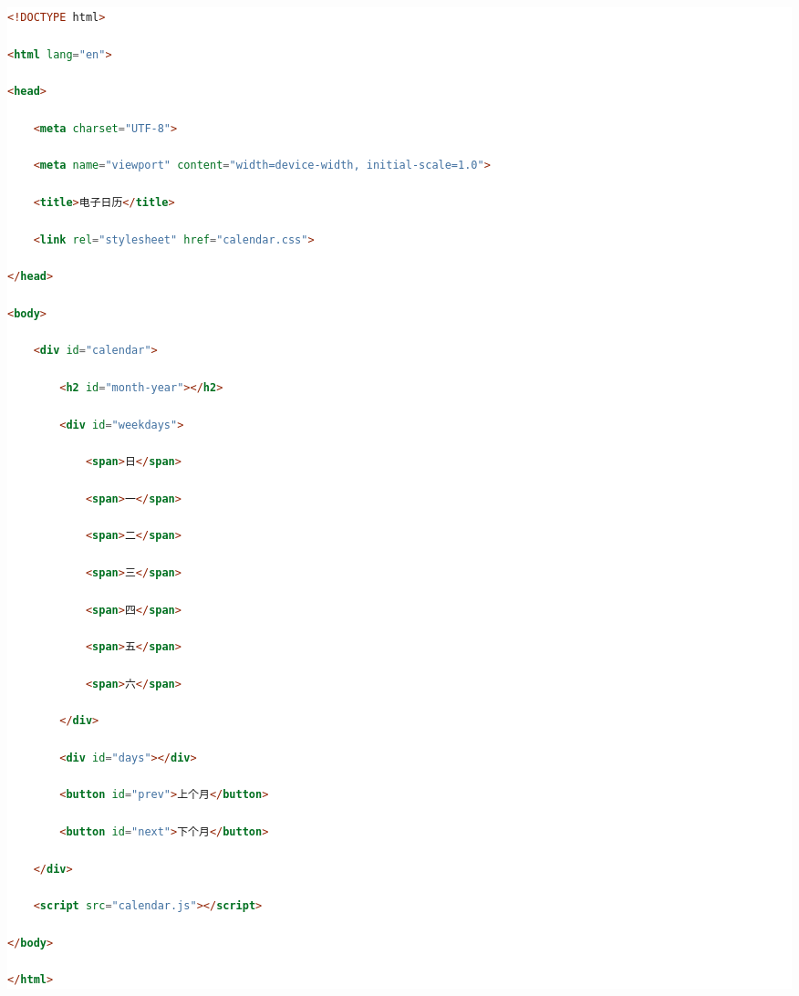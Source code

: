 
```html
<!DOCTYPE html>

<html lang="en">

<head>

    <meta charset="UTF-8">

    <meta name="viewport" content="width=device-width, initial-scale=1.0">

    <title>电子日历</title>

    <link rel="stylesheet" href="calendar.css">

</head>

<body>

    <div id="calendar">

        <h2 id="month-year"></h2>

        <div id="weekdays">

            <span>日</span>

            <span>一</span>

            <span>二</span>

            <span>三</span>

            <span>四</span>

            <span>五</span>

            <span>六</span>

        </div>

        <div id="days"></div>

        <button id="prev">上个月</button>

        <button id="next">下个月</button>

    </div>

    <script src="calendar.js"></script>

</body>

</html>
```
